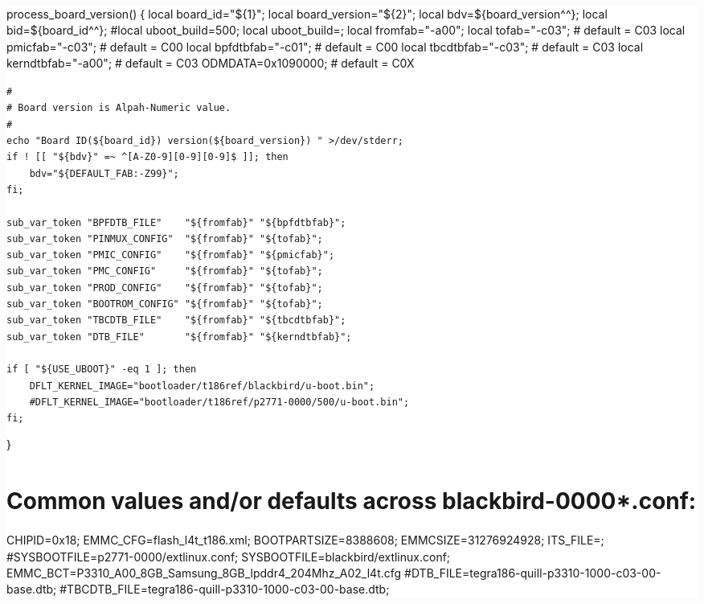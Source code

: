 process_board_version()
{
	local board_id="${1}";
	local board_version="${2}";
	local bdv=${board_version^^};
	local bid=${board_id^^};
	#local uboot_build=500;
	local uboot_build=;
	local fromfab="-a00";
	local tofab="-c03";		# default = C03
	local pmicfab="-c03";		# default = C00
	local bpfdtbfab="-c01";		# default = C00
	local tbcdtbfab="-c03";		# default = C03
	local kerndtbfab="-a00";	# default = C03
	ODMDATA=0x1090000;		# default = C0X

	#
	# Board version is Alpah-Numeric value.
	#
	echo "Board ID(${board_id}) version(${board_version}) " >/dev/stderr;
	if ! [[ "${bdv}" =~ ^[A-Z0-9][0-9][0-9]$ ]]; then
		bdv="${DEFAULT_FAB:-Z99}";
	fi;

	sub_var_token "BPFDTB_FILE"    "${fromfab}" "${bpfdtbfab}";
	sub_var_token "PINMUX_CONFIG"  "${fromfab}" "${tofab}";
	sub_var_token "PMIC_CONFIG"    "${fromfab}" "${pmicfab}";
	sub_var_token "PMC_CONFIG"     "${fromfab}" "${tofab}";
	sub_var_token "PROD_CONFIG"    "${fromfab}" "${tofab}";
	sub_var_token "BOOTROM_CONFIG" "${fromfab}" "${tofab}";
	sub_var_token "TBCDTB_FILE"    "${fromfab}" "${tbcdtbfab}";
	sub_var_token "DTB_FILE"       "${fromfab}" "${kerndtbfab}";

	if [ "${USE_UBOOT}" -eq 1 ]; then
		DFLT_KERNEL_IMAGE="bootloader/t186ref/blackbird/u-boot.bin";
		#DFLT_KERNEL_IMAGE="bootloader/t186ref/p2771-0000/500/u-boot.bin";
	fi;
}

# Common values and/or defaults across blackbird-0000*.conf:

CHIPID=0x18;
EMMC_CFG=flash_l4t_t186.xml;
BOOTPARTSIZE=8388608;
EMMCSIZE=31276924928;
ITS_FILE=;
#SYSBOOTFILE=p2771-0000/extlinux.conf;
SYSBOOTFILE=blackbird/extlinux.conf;
EMMC_BCT=P3310_A00_8GB_Samsung_8GB_lpddr4_204Mhz_A02_l4t.cfg
#DTB_FILE=tegra186-quill-p3310-1000-c03-00-base.dtb;
#TBCDTB_FILE=tegra186-quill-p3310-1000-c03-00-base.dtb;
